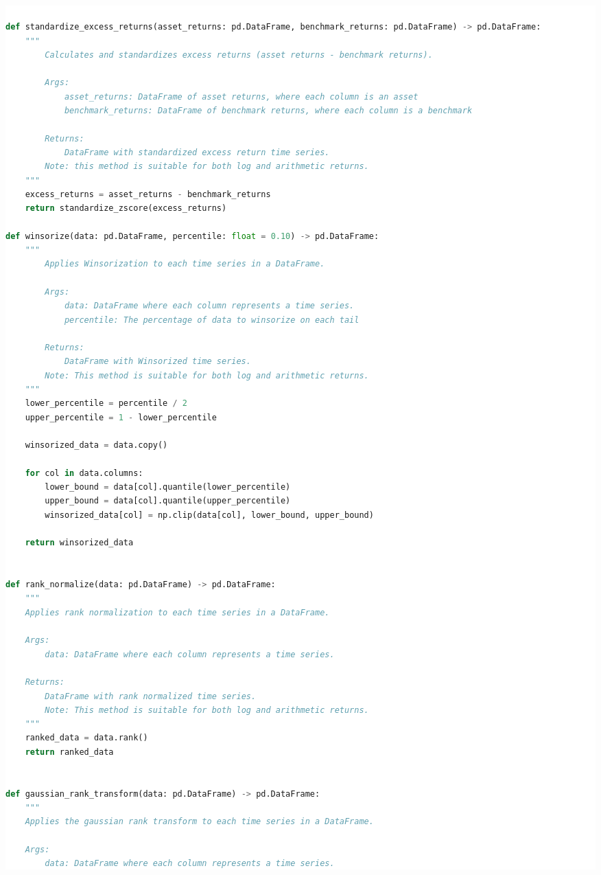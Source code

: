 ```python

def standardize_excess_returns(asset_returns: pd.DataFrame, benchmark_returns: pd.DataFrame) -> pd.DataFrame:
    """
        Calculates and standardizes excess returns (asset returns - benchmark returns).

        Args:
            asset_returns: DataFrame of asset returns, where each column is an asset
            benchmark_returns: DataFrame of benchmark returns, where each column is a benchmark

        Returns:
            DataFrame with standardized excess return time series.
        Note: this method is suitable for both log and arithmetic returns.
    """
    excess_returns = asset_returns - benchmark_returns
    return standardize_zscore(excess_returns)

def winsorize(data: pd.DataFrame, percentile: float = 0.10) -> pd.DataFrame:
    """
        Applies Winsorization to each time series in a DataFrame.

        Args:
            data: DataFrame where each column represents a time series.
            percentile: The percentage of data to winsorize on each tail

        Returns:
            DataFrame with Winsorized time series.
        Note: This method is suitable for both log and arithmetic returns.
    """
    lower_percentile = percentile / 2
    upper_percentile = 1 - lower_percentile

    winsorized_data = data.copy()

    for col in data.columns:
        lower_bound = data[col].quantile(lower_percentile)
        upper_bound = data[col].quantile(upper_percentile)
        winsorized_data[col] = np.clip(data[col], lower_bound, upper_bound)

    return winsorized_data


def rank_normalize(data: pd.DataFrame) -> pd.DataFrame:
    """
    Applies rank normalization to each time series in a DataFrame.

    Args:
        data: DataFrame where each column represents a time series.

    Returns:
        DataFrame with rank normalized time series.
        Note: This method is suitable for both log and arithmetic returns.
    """
    ranked_data = data.rank()
    return ranked_data


def gaussian_rank_transform(data: pd.DataFrame) -> pd.DataFrame:
    """
    Applies the gaussian rank transform to each time series in a DataFrame.

    Args:
        data: DataFrame where each column represents a time series.
```
